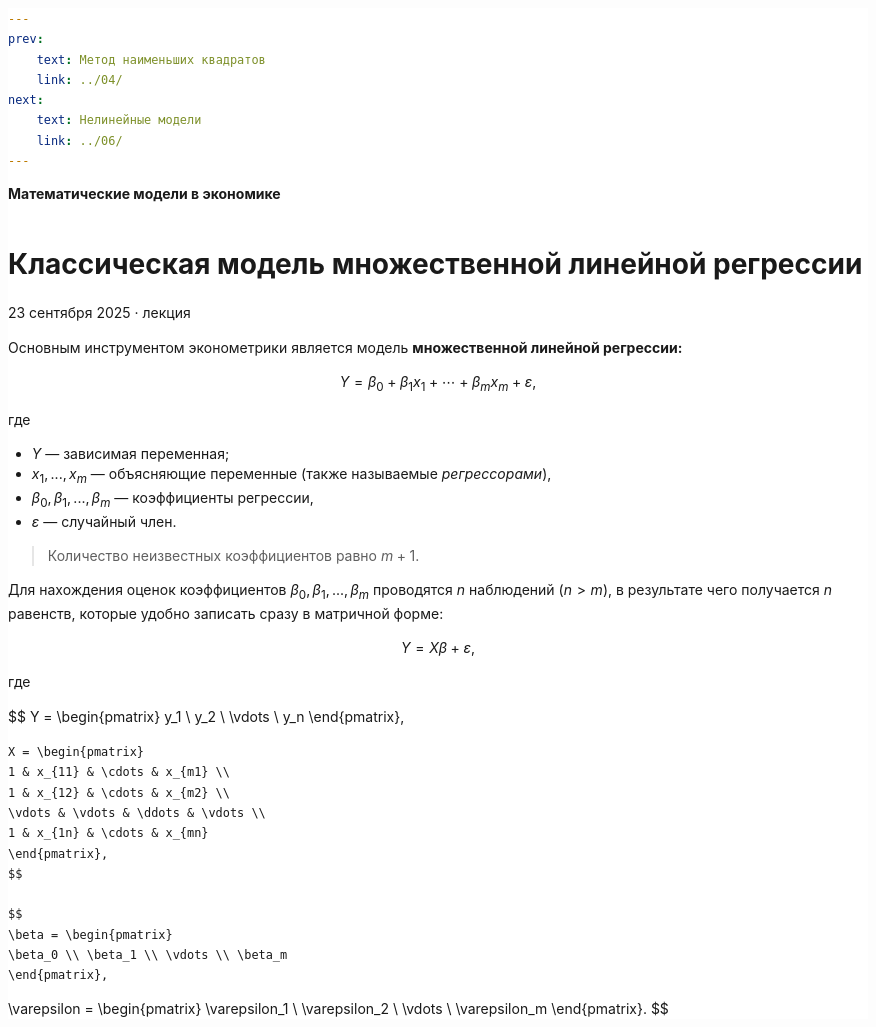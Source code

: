 ```yaml
---
prev:
    text: Метод наименьших квадратов
    link: ../04/
next:
    text: Нелинейные модели
    link: ../06/
---
```


**Математические модели в экономике**

# Классическая модель множественной линейной регрессии

<p class="subtext">23 сентября 2025 · лекция</p>

Основным инструментом эконометрики является модель **множественной линейной регрессии:**

$$
Y = \beta_0 + \beta_1 x_1 + \cdots + \beta_m x_m + \varepsilon,
$$

где

* $Y$ — зависимая переменная;
* $x_1, ..., x_m$ — объясняющие переменные (также называемые *регрессорами*),
* $\beta_0, \beta_1, ..., \beta_m$ — коэффициенты регрессии,
* $\varepsilon$ — случайный член.

> Количество неизвестных коэффициентов равно $m + 1$.

Для нахождения оценок коэффициентов $\beta_0, \beta_1, ..., \beta_m$ проводятся $n$ наблюдений ($n > m$), в результате чего получается $n$ равенств, которые удобно записать сразу в матричной форме:

$$
Y = X \beta + \varepsilon,
$$

где

$$
Y = \begin{pmatrix}
y_1 \\ y_2 \\ \vdots \\ y_n
\end{pmatrix},
~~~~
X = \begin{pmatrix}
1 & x_{11} & \cdots & x_{m1} \\
1 & x_{12} & \cdots & x_{m2} \\
\vdots & \vdots & \ddots & \vdots \\
1 & x_{1n} & \cdots & x_{mn}
\end{pmatrix},
$$

$$
\beta = \begin{pmatrix}
\beta_0 \\ \beta_1 \\ \vdots \\ \beta_m
\end{pmatrix},
~~~~
\varepsilon = \begin{pmatrix}
\varepsilon_1 \\
\varepsilon_2 \\
\vdots \\
\varepsilon_m
\end{pmatrix}.
$$
